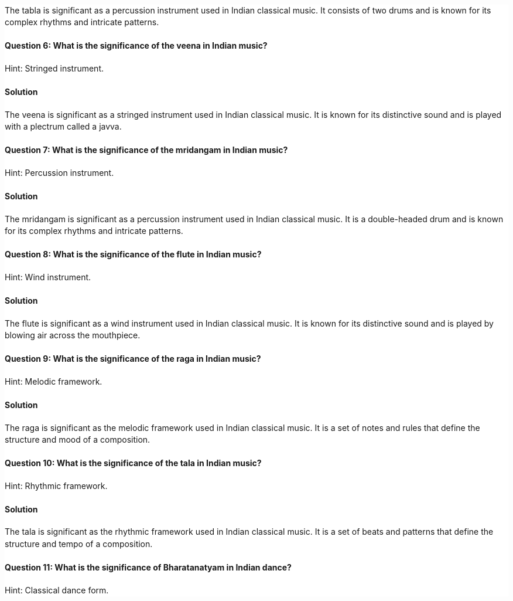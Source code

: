 The tabla is significant as a percussion instrument used in Indian classical music. It consists of two drums and is known for its complex rhythms and intricate patterns.

#### Question 6: What is the significance of the veena in Indian music?

Hint: Stringed instrument.

#### Solution

The veena is significant as a stringed instrument used in Indian classical music. It is known for its distinctive sound and is played with a plectrum called a javva.

#### Question 7: What is the significance of the mridangam in Indian music?

Hint: Percussion instrument.

#### Solution

The mridangam is significant as a percussion instrument used in Indian classical music. It is a double-headed drum and is known for its complex rhythms and intricate patterns.

#### Question 8: What is the significance of the flute in Indian music?

Hint: Wind instrument.

#### Solution

The flute is significant as a wind instrument used in Indian classical music. It is known for its distinctive sound and is played by blowing air across the mouthpiece.

#### Question 9: What is the significance of the raga in Indian music?

Hint: Melodic framework.

#### Solution

The raga is significant as the melodic framework used in Indian classical music. It is a set of notes and rules that define the structure and mood of a composition.

#### Question 10: What is the significance of the tala in Indian music?

Hint: Rhythmic framework.

#### Solution

The tala is significant as the rhythmic framework used in Indian classical music. It is a set of beats and patterns that define the structure and tempo of a composition.

#### Question 11: What is the significance of Bharatanatyam in Indian dance?

Hint: Classical dance form.

